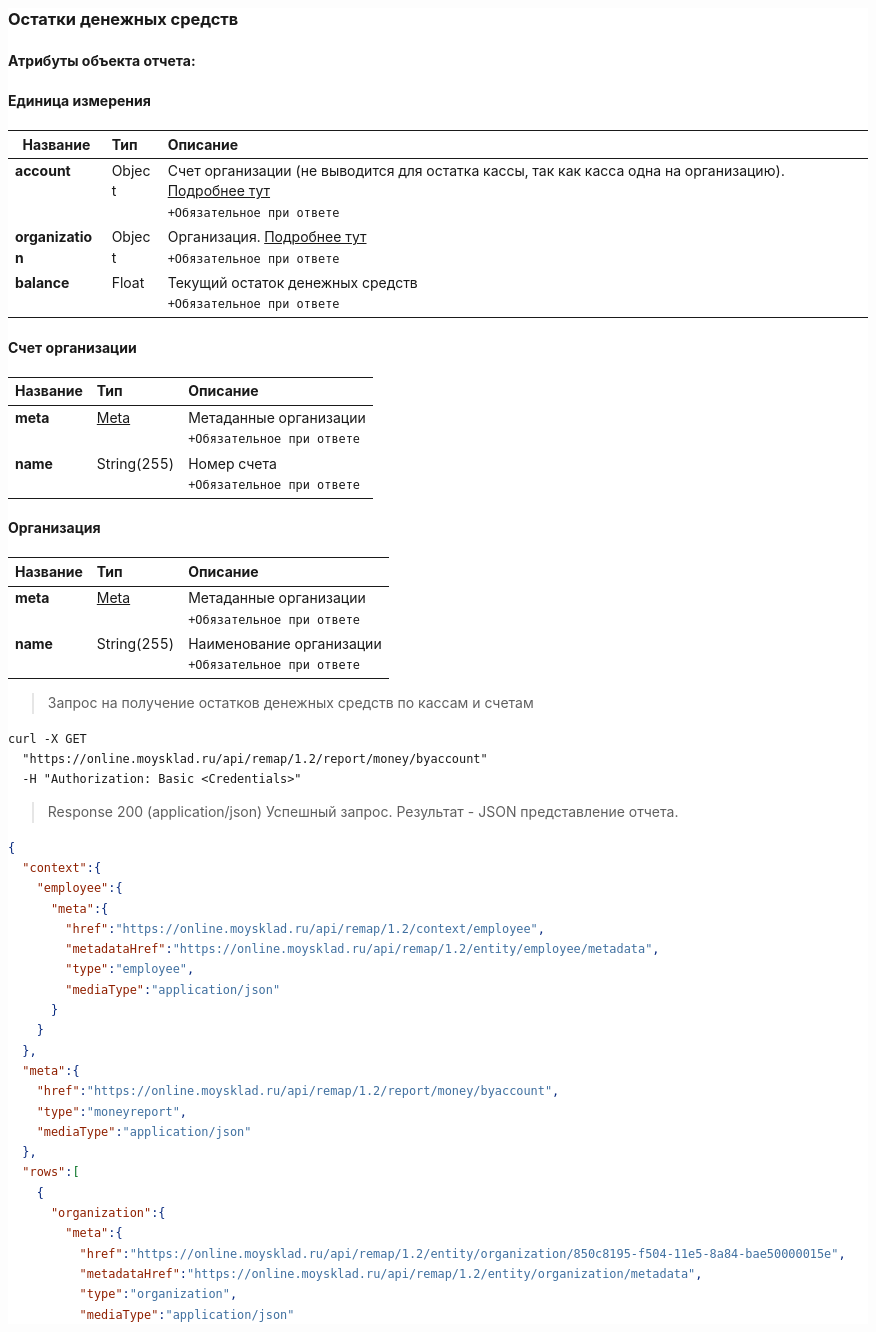 ### Остатки денежных средств
#### Атрибуты объекта отчета:

#### Единица измерения
| Название         | Тип    | Описание                                                                                                                                                                                                                       |
| ---------------- | :----- | :----------------------------------------------------------------------------------------------------------------------------------------------------------------------------------------------------------------------------- |
| **account**      | Object | Счет организации (не выводится для остатка кассы, так как касса одна на организацию). [Подробнее тут](../dictionaries/#suschnosti-towar-towary-atributy-suschnosti-kod-sistemy-nalogooblozheniq)<br>`+Обязательное при ответе` |
| **organization** | Object | Организация. [Подробнее тут](../dictionaries/#suschnosti-towar-towary-atributy-suschnosti-kod-sistemy-nalogooblozheniq)<br>`+Обязательное при ответе`                                                                          |
| **balance**      | Float  | Текущий остаток денежных средств<br>`+Обязательное при ответе`                                                                                                                                                                 |

#### Счет организации

| Название | Тип                                                       | Описание                                             |
| -------- | :-------------------------------------------------------- | :--------------------------------------------------- |
| **meta** | [Meta](../#mojsklad-json-api-obschie-swedeniq-metadannye) | Метаданные организации<br>`+Обязательное при ответе` |
| **name** | String(255)                                               | Номер счета<br>`+Обязательное при ответе`            |

#### Организация

| Название | Тип                                                       | Описание                                               |
| -------- | :-------------------------------------------------------- | :----------------------------------------------------- |
| **meta** | [Meta](../#mojsklad-json-api-obschie-swedeniq-metadannye) | Метаданные организации<br>`+Обязательное при ответе`   |
| **name** | String(255)                                               | Наименование организации<br>`+Обязательное при ответе` |

> Запрос на получение остатков денежных средств по кассам и счетам

```shell
curl -X GET
  "https://online.moysklad.ru/api/remap/1.2/report/money/byaccount"
  -H "Authorization: Basic <Credentials>"
```

> Response 200 (application/json)
Успешный запрос. Результат - JSON представление отчета.

```json
{  
  "context":{  
    "employee":{  
      "meta":{  
        "href":"https://online.moysklad.ru/api/remap/1.2/context/employee",
        "metadataHref":"https://online.moysklad.ru/api/remap/1.2/entity/employee/metadata",
        "type":"employee",
        "mediaType":"application/json"
      }
    }
  },
  "meta":{  
    "href":"https://online.moysklad.ru/api/remap/1.2/report/money/byaccount",
    "type":"moneyreport",
    "mediaType":"application/json"
  },
  "rows":[  
    {  
      "organization":{  
        "meta":{  
          "href":"https://online.moysklad.ru/api/remap/1.2/entity/organization/850c8195-f504-11e5-8a84-bae50000015e",
          "metadataHref":"https://online.moysklad.ru/api/remap/1.2/entity/organization/metadata",
          "type":"organization",
          "mediaType":"application/json"
```